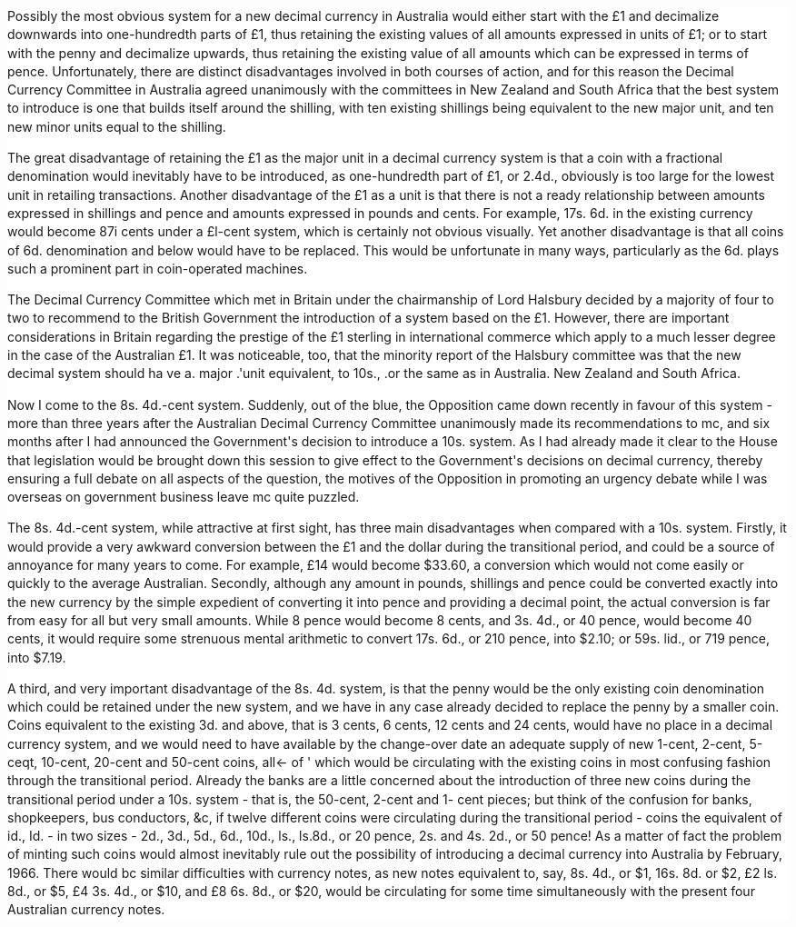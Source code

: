 Possibly the most obvious system for a new decimal currency in Australia would either start with the £1 and decimalize downwards into one-hundredth parts of £1, thus retaining the existing values of all amounts expressed in units of £1; or to start with the penny and decimalize upwards, thus retaining the existing value of all amounts which can be expressed in terms of pence. Unfortunately, there are distinct disadvantages involved in both courses of action, and for this reason the Decimal Currency Committee in Australia agreed unanimously with the committees in New Zealand and South Africa that the best system to introduce is one that builds itself around the shilling, with ten existing shillings being equivalent to the new major unit, and ten new minor units equal to the shilling. 

The great disadvantage of retaining the £1 as the major unit in a decimal currency system is that a coin with a fractional denomination would inevitably have to be introduced, as one-hundredth part of £1, or 2.4d., obviously is too large for the lowest unit in retailing transactions. Another disadvantage of the £1 as a unit is that there is not a ready relationship between amounts expressed in shillings and pence and amounts expressed in pounds and cents. For example, 17s. 6d. in the existing currency would become 87i cents under a £l-cent system, which is certainly not obvious visually. Yet another disadvantage is that all coins of 6d. denomination and below would have to be replaced. This would be unfortunate in many ways, particularly as the 6d. plays such a prominent part in coin-operated machines. 

The Decimal Currency Committee which met in Britain under the chairmanship of Lord Halsbury decided by a majority of four to two to recommend to the British Government the introduction of a system based on the £1. However, there are important considerations in Britain regarding the prestige of the £1 sterling in international commerce which apply to a much lesser degree in the case of the Australian £1. It was noticeable, too, that the minority report of the Halsbury committee was that the new decimal system should ha ve a. major .'unit equivalent, to 10s., .or the same as in Australia. New Zealand and South Africa. 

Now I come to the 8s. 4d.-cent system. Suddenly, out of the blue, the Opposition came down recently in favour of this system - more than three years after the Australian Decimal Currency Committee unanimously made its recommendations to mc, and six months after I had announced the Government's decision to introduce a 10s. system. As I had already made it clear to the House that legislation would be brought down this session to give effect to the Government's decisions on decimal currency, thereby ensuring a full debate on all aspects of the question, the motives of the Opposition in promoting an urgency debate while I was overseas on government business leave mc quite puzzled. 

The 8s. 4d.-cent system, while attractive at first sight, has three main disadvantages when compared with a 10s. system. Firstly, it would provide a very awkward conversion between the £1 and the dollar during the transitional period, and could be a source of annoyance for many years to come. For example, £14 would become $33.60, a conversion which would not come easily or quickly to the average Australian. Secondly, although any amount in pounds, shillings and pence could be converted exactly into the new currency by the simple expedient of converting it into pence and providing a decimal point, the actual conversion is far from easy for all but very small amounts. While 8 pence would become 8 cents, and 3s. 4d., or 40 pence, would become 40 cents, it would require some strenuous mental arithmetic to convert 17s. 6d., or 210 pence, into $2.10; or 59s. lid., or 719 pence, into $7.19. 

A third, and very important disadvantage of the 8s. 4d. system, is that the penny would be the only existing coin denomination which could be retained under the new system, and we have in any case already decided to replace the penny by a smaller coin. Coins equivalent to the existing 3d. and above, that is 3 cents, 6 cents, 12 cents and 24 cents, would have no place in a decimal currency system, and we would need to have available by the change-over date an adequate supply of new 1-cent, 2-cent, 5-ceqt, 10-cent, 20-cent and 50-cent coins, all&lt;- of ' which would be  circulating with the existing coins in most confusing fashion through the transitional period. Already the banks are a little concerned about the introduction of three new coins during the transitional period under a 10s. system - that is, the 50-cent, 2-cent and 1- cent pieces; but think of the confusion for banks, shopkeepers, bus conductors, &amp;c, if twelve different coins were circulating during the transitional period - coins the equivalent of id., Id. - in two sizes - 2d., 3d., 5d., 6d., 10d., ls., ls.8d., or 20 pence, 2s. and 4s. 2d., or 50 pence! As a matter of fact the problem of minting such coins would almost inevitably rule out the possibility of introducing a decimal currency into Australia by February, 1966. There would bc similar difficulties with currency notes, as new notes equivalent to, say, 8s. 4d., or $1, 16s. 8d. or $2, £2 ls. 8d., or $5, £4 3s. 4d., or $10, and £8 6s. 8d., or $20, would be circulating for some time simultaneously with the present four Australian currency notes. 
